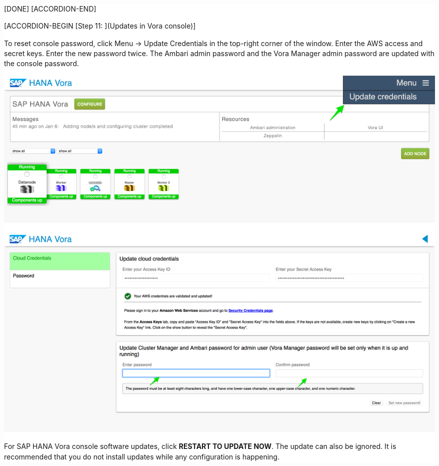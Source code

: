 
[DONE]
[ACCORDION-END]

[ACCORDION-BEGIN [Step 11: ](Updates in Vora console)]

To reset console password, click Menu -> Update Credentials in the top-right corner of the window. Enter the AWS access and secret keys. Enter the new password twice. The Ambari admin password and the Vora Manager admin password are updated with the console password.

![Update password](update-password.png)

![Update password](update-password2.png)

For SAP HANA Vora console software updates, click **RESTART TO UPDATE NOW**. The update can also be ignored. It is recommended that you do not install updates while any configuration is happening.
